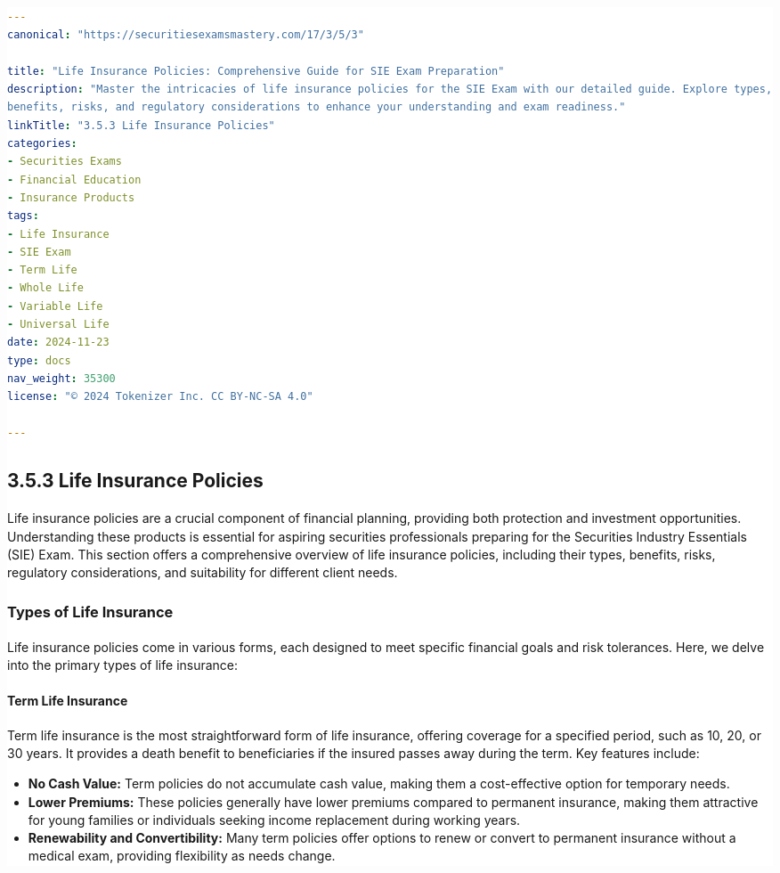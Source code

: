 ```yaml
---
canonical: "https://securitiesexamsmastery.com/17/3/5/3"

title: "Life Insurance Policies: Comprehensive Guide for SIE Exam Preparation"
description: "Master the intricacies of life insurance policies for the SIE Exam with our detailed guide. Explore types, benefits, risks, and regulatory considerations to enhance your understanding and exam readiness."
linkTitle: "3.5.3 Life Insurance Policies"
categories:
- Securities Exams
- Financial Education
- Insurance Products
tags:
- Life Insurance
- SIE Exam
- Term Life
- Whole Life
- Variable Life
- Universal Life
date: 2024-11-23
type: docs
nav_weight: 35300
license: "© 2024 Tokenizer Inc. CC BY-NC-SA 4.0"

---
```


## 3.5.3 Life Insurance Policies

Life insurance policies are a crucial component of financial planning, providing both protection and investment opportunities. Understanding these products is essential for aspiring securities professionals preparing for the Securities Industry Essentials (SIE) Exam. This section offers a comprehensive overview of life insurance policies, including their types, benefits, risks, regulatory considerations, and suitability for different client needs.

### Types of Life Insurance

Life insurance policies come in various forms, each designed to meet specific financial goals and risk tolerances. Here, we delve into the primary types of life insurance:

#### Term Life Insurance

Term life insurance is the most straightforward form of life insurance, offering coverage for a specified period, such as 10, 20, or 30 years. It provides a death benefit to beneficiaries if the insured passes away during the term. Key features include:

- **No Cash Value:** Term policies do not accumulate cash value, making them a cost-effective option for temporary needs.
- **Lower Premiums:** These policies generally have lower premiums compared to permanent insurance, making them attractive for young families or individuals seeking income replacement during working years.
- **Renewability and Convertibility:** Many term policies offer options to renew or convert to permanent insurance without a medical exam, providing flexibility as needs change.
